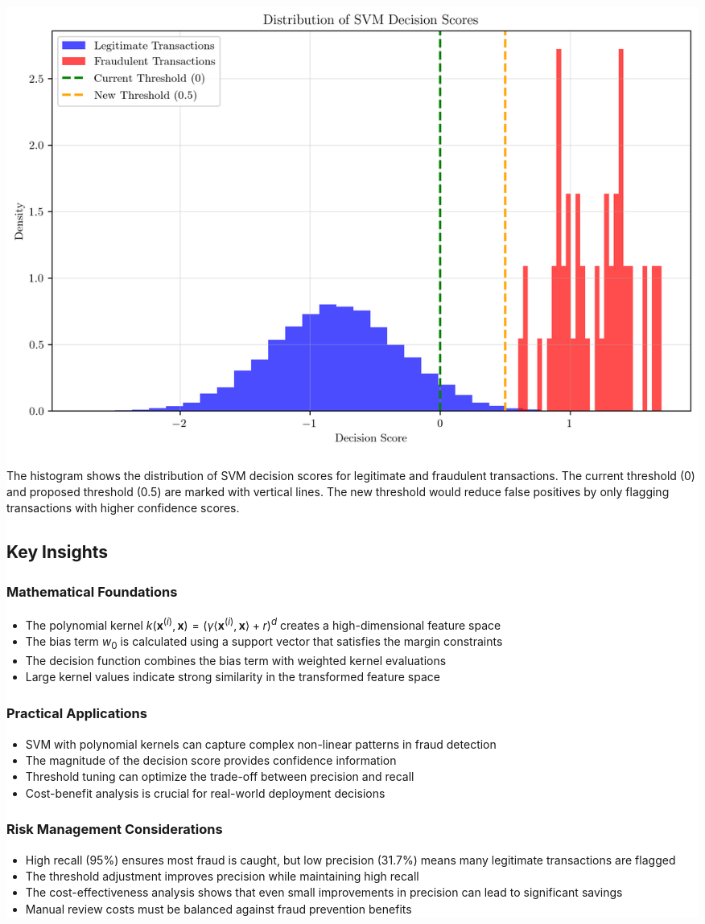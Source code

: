 ![Score Distribution](../Images/L5_3_Quiz_38/score_distribution.png)

The histogram shows the distribution of SVM decision scores for legitimate and fraudulent transactions. The current threshold (0) and proposed threshold (0.5) are marked with vertical lines. The new threshold would reduce false positives by only flagging transactions with higher confidence scores.

## Key Insights

### Mathematical Foundations
- The polynomial kernel $k(\mathbf{x}^{(i)}, \mathbf{x}) = (\gamma \langle \mathbf{x}^{(i)}, \mathbf{x} \rangle + r)^d$ creates a high-dimensional feature space
- The bias term $w_0$ is calculated using a support vector that satisfies the margin constraints
- The decision function combines the bias term with weighted kernel evaluations
- Large kernel values indicate strong similarity in the transformed feature space

### Practical Applications
- SVM with polynomial kernels can capture complex non-linear patterns in fraud detection
- The magnitude of the decision score provides confidence information
- Threshold tuning can optimize the trade-off between precision and recall
- Cost-benefit analysis is crucial for real-world deployment decisions

### Risk Management Considerations
- High recall (95%) ensures most fraud is caught, but low precision (31.7%) means many legitimate transactions are flagged
- The threshold adjustment improves precision while maintaining high recall
- The cost-effectiveness analysis shows that even small improvements in precision can lead to significant savings
- Manual review costs must be balanced against fraud prevention benefits
